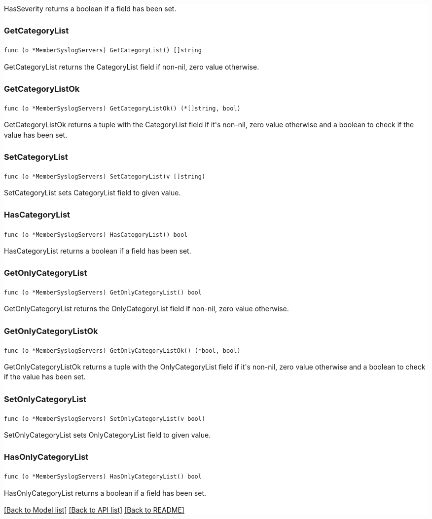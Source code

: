 HasSeverity returns a boolean if a field has been set.

### GetCategoryList

`func (o *MemberSyslogServers) GetCategoryList() []string`

GetCategoryList returns the CategoryList field if non-nil, zero value otherwise.

### GetCategoryListOk

`func (o *MemberSyslogServers) GetCategoryListOk() (*[]string, bool)`

GetCategoryListOk returns a tuple with the CategoryList field if it's non-nil, zero value otherwise
and a boolean to check if the value has been set.

### SetCategoryList

`func (o *MemberSyslogServers) SetCategoryList(v []string)`

SetCategoryList sets CategoryList field to given value.

### HasCategoryList

`func (o *MemberSyslogServers) HasCategoryList() bool`

HasCategoryList returns a boolean if a field has been set.

### GetOnlyCategoryList

`func (o *MemberSyslogServers) GetOnlyCategoryList() bool`

GetOnlyCategoryList returns the OnlyCategoryList field if non-nil, zero value otherwise.

### GetOnlyCategoryListOk

`func (o *MemberSyslogServers) GetOnlyCategoryListOk() (*bool, bool)`

GetOnlyCategoryListOk returns a tuple with the OnlyCategoryList field if it's non-nil, zero value otherwise
and a boolean to check if the value has been set.

### SetOnlyCategoryList

`func (o *MemberSyslogServers) SetOnlyCategoryList(v bool)`

SetOnlyCategoryList sets OnlyCategoryList field to given value.

### HasOnlyCategoryList

`func (o *MemberSyslogServers) HasOnlyCategoryList() bool`

HasOnlyCategoryList returns a boolean if a field has been set.


[[Back to Model list]](../README.md#documentation-for-models) [[Back to API list]](../README.md#documentation-for-api-endpoints) [[Back to README]](../README.md)


